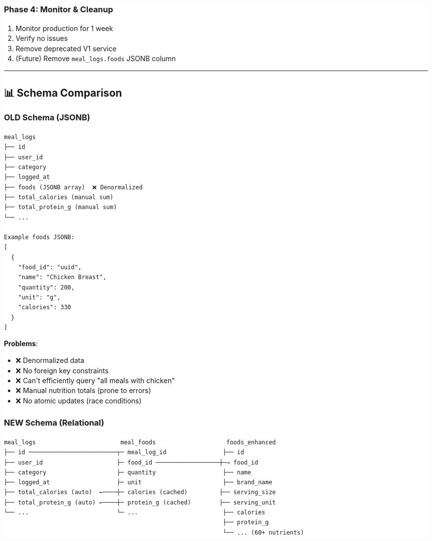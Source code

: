 ### Phase 4: Monitor & Cleanup
1. Monitor production for 1 week
2. Verify no issues
3. Remove deprecated V1 service
4. (Future) Remove `meal_logs.foods` JSONB column

---

## 📊 Schema Comparison

### OLD Schema (JSONB)
```
meal_logs
├── id
├── user_id
├── category
├── logged_at
├── foods (JSONB array)  ❌ Denormalized
├── total_calories (manual sum)
├── total_protein_g (manual sum)
└── ...

Example foods JSONB:
[
  {
    "food_id": "uuid",
    "name": "Chicken Breast",
    "quantity": 200,
    "unit": "g",
    "calories": 330
  }
]
```

**Problems**:
- ❌ Denormalized data
- ❌ No foreign key constraints
- ❌ Can't efficiently query "all meals with chicken"
- ❌ Manual nutrition totals (prone to errors)
- ❌ No atomic updates (race conditions)

### NEW Schema (Relational)
```
meal_logs                        meal_foods                    foods_enhanced
├── id ─────────────────────────┬─ meal_log_id                ├── id
├── user_id                     ├─ food_id ──────────────────┼─→ food_id
├── category                    ├─ quantity                   ├── name
├── logged_at                   ├─ unit                       ├── brand_name
├── total_calories (auto)  ←────┼─ calories (cached)         ├── serving_size
├── total_protein_g (auto) ←────┼─ protein_g (cached)        ├── serving_unit
└── ...                         └─ ...                        ├── calories
                                                              ├── protein_g
                                                              └── ... (60+ nutrients)
```
